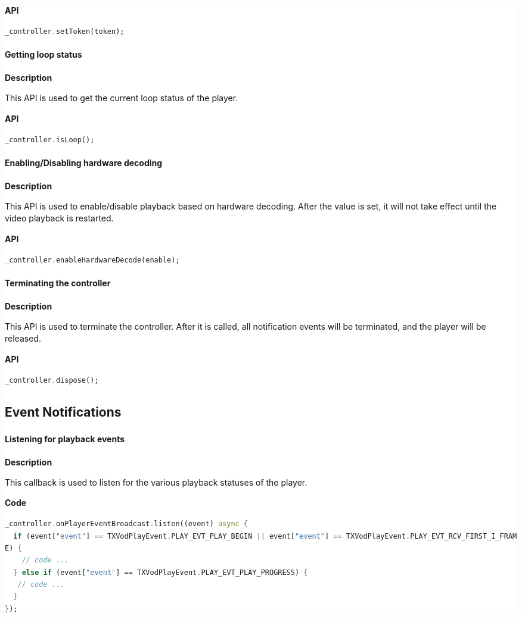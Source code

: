 **API**

```dart
_controller.setToken(token);
```

#### Getting loop status

**Description**

This API is used to get the current loop status of the player.

**API**

```dart
_controller.isLoop();
```

#### Enabling/Disabling hardware decoding

**Description**

This API is used to enable/disable playback based on hardware decoding. After the value is set, it will not take effect until the video playback is restarted.

**API**

```dart
_controller.enableHardwareDecode(enable);
```

#### Terminating the controller

**Description**

This API is used to terminate the controller. After it is called, all notification events will be terminated, and the player will be released.

**API**

```dart
_controller.dispose();
```

## Event Notifications

#### Listening for playback events

**Description**

This callback is used to listen for the various playback statuses of the player.

**Code**

```dart
_controller.onPlayerEventBroadcast.listen((event) async {
  if (event["event"] == TXVodPlayEvent.PLAY_EVT_PLAY_BEGIN || event["event"] == TXVodPlayEvent.PLAY_EVT_RCV_FIRST_I_FRAME) {
    // code ...
  } else if (event["event"] == TXVodPlayEvent.PLAY_EVT_PLAY_PROGRESS) {
   // code ...
  }
});
```
